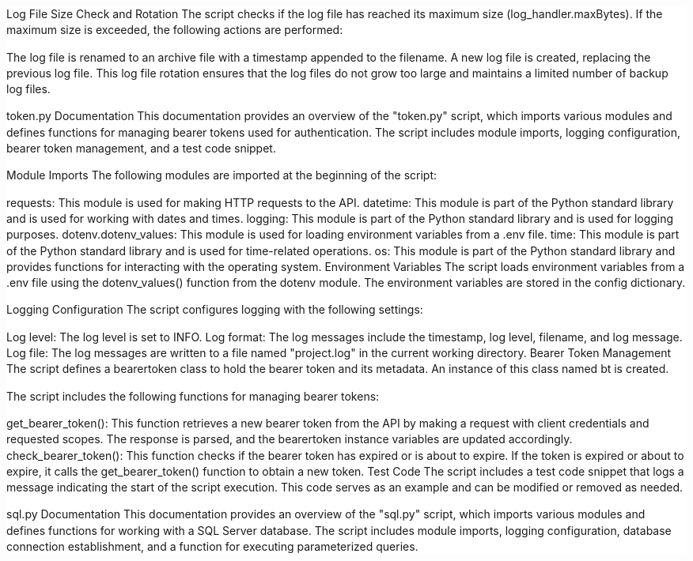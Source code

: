 Log File Size Check and Rotation
The script checks if the log file has reached its maximum size (log_handler.maxBytes). If the maximum size is exceeded, the following actions are performed:

The log file is renamed to an archive file with a timestamp appended to the filename.
A new log file is created, replacing the previous log file.
This log file rotation ensures that the log files do not grow too large and maintains a limited number of backup log files.


token.py Documentation
This documentation provides an overview of the "token.py" script, which imports various modules and defines functions for managing bearer tokens used for authentication. The script includes module imports, logging configuration, bearer token management, and a test code snippet.

Module Imports
The following modules are imported at the beginning of the script:

requests: This module is used for making HTTP requests to the API.
datetime: This module is part of the Python standard library and is used for working with dates and times.
logging: This module is part of the Python standard library and is used for logging purposes.
dotenv.dotenv_values: This module is used for loading environment variables from a .env file.
time: This module is part of the Python standard library and is used for time-related operations.
os: This module is part of the Python standard library and provides functions for interacting with the operating system.
Environment Variables
The script loads environment variables from a .env file using the dotenv_values() function from the dotenv module. The environment variables are stored in the config dictionary.

Logging Configuration
The script configures logging with the following settings:

Log level: The log level is set to INFO.
Log format: The log messages include the timestamp, log level, filename, and log message.
Log file: The log messages are written to a file named "project.log" in the current working directory.
Bearer Token Management
The script defines a bearertoken class to hold the bearer token and its metadata. An instance of this class named bt is created.

The script includes the following functions for managing bearer tokens:

get_bearer_token(): This function retrieves a new bearer token from the API by making a request with client credentials and requested scopes. The response is parsed, and the bearertoken instance variables are updated accordingly.
check_bearer_token(): This function checks if the bearer token has expired or is about to expire. If the token is expired or about to expire, it calls the get_bearer_token() function to obtain a new token.
Test Code
The script includes a test code snippet that logs a message indicating the start of the script execution. This code serves as an example and can be modified or removed as needed.

sql.py Documentation
This documentation provides an overview of the "sql.py" script, which imports various modules and defines functions for working with a SQL Server database. The script includes module imports, logging configuration, database connection establishment, and a function for executing parameterized queries.
